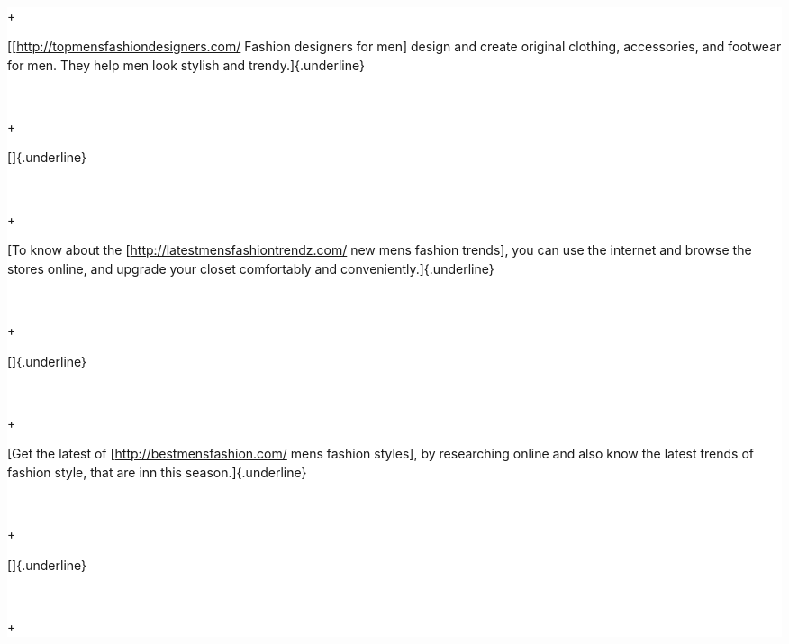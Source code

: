 
\+

<div>

[\[http://topmensfashiondesigners.com/ Fashion designers for men\]
design and create original clothing, accessories, and footwear for men.
They help men look stylish and trendy.]{.underline}

</div>

 

\+

<div>

[]{.underline}

</div>

 

\+

<div>

[To know about the \[http://latestmensfashiontrendz.com/ new mens
fashion trends\], you can use the internet and browse the stores online,
and upgrade your closet comfortably and conveniently.]{.underline}

</div>

 

\+

<div>

[]{.underline}

</div>

 

\+

<div>

[Get the latest of \[http://bestmensfashion.com/ mens fashion styles\],
by researching online and also know the latest trends of fashion style,
that are inn this season.]{.underline}

</div>

 

\+

<div>

[]{.underline}

</div>

 

\+
